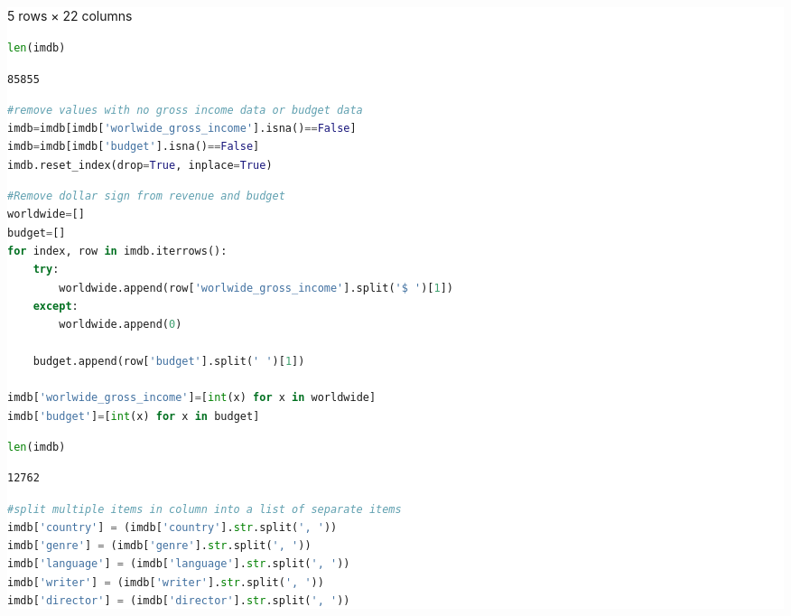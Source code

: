   </tbody>
</table>
<p>5 rows × 22 columns</p>
</div>




```python
len(imdb)
```




    85855




```python
#remove values with no gross income data or budget data
imdb=imdb[imdb['worlwide_gross_income'].isna()==False]
imdb=imdb[imdb['budget'].isna()==False]
imdb.reset_index(drop=True, inplace=True)
```


```python
#Remove dollar sign from revenue and budget
worldwide=[]
budget=[]
for index, row in imdb.iterrows():
    try:
        worldwide.append(row['worlwide_gross_income'].split('$ ')[1])
    except:
        worldwide.append(0)
        
    budget.append(row['budget'].split(' ')[1])

imdb['worlwide_gross_income']=[int(x) for x in worldwide]
imdb['budget']=[int(x) for x in budget]
```


```python
len(imdb)
```




    12762




```python
#split multiple items in column into a list of separate items
imdb['country'] = (imdb['country'].str.split(', '))
imdb['genre'] = (imdb['genre'].str.split(', '))
imdb['language'] = (imdb['language'].str.split(', '))
imdb['writer'] = (imdb['writer'].str.split(', '))
imdb['director'] = (imdb['director'].str.split(', '))
```
